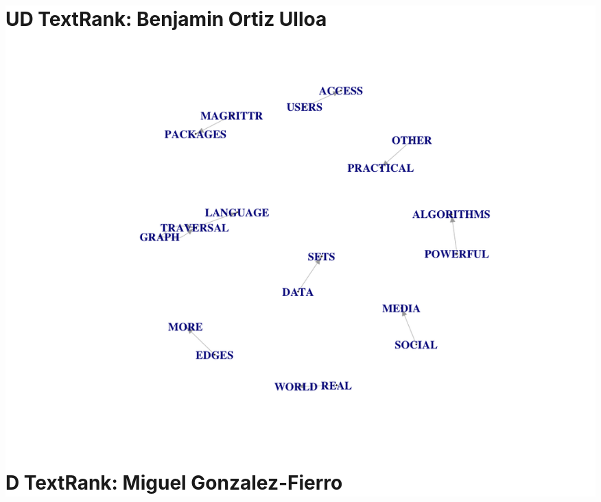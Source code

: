 UD TextRank: Benjamin Ortiz Ulloa
====
![plot of chunk unnamed-chunk-45](user2018Graphs-figure/unnamed-chunk-45-1.png)

D TextRank: Miguel Gonzalez-Fierro
=====